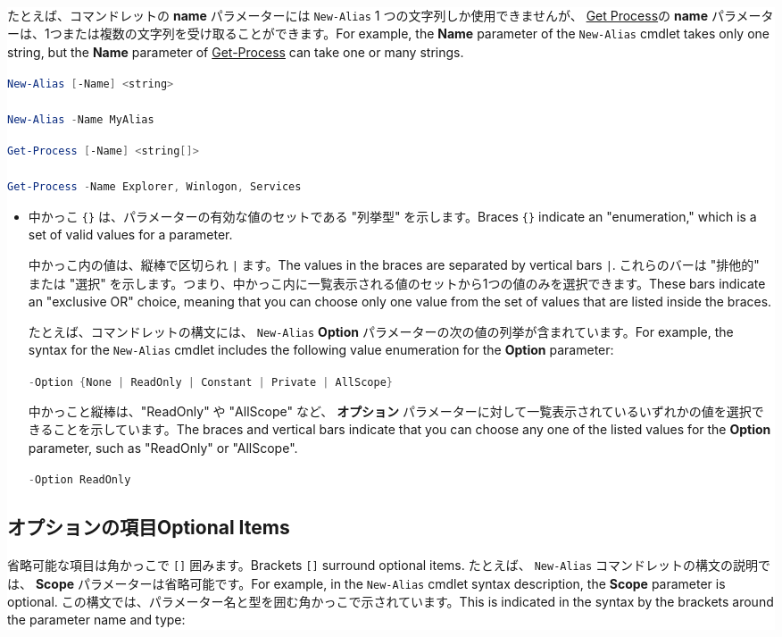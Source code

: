   <span data-ttu-id="2f98b-184">たとえば、コマンドレットの **name** パラメーターには `New-Alias` 1 つの文字列しか使用できませんが、 [Get Process](xref:Microsoft.PowerShell.Management.Get-Process)の **name** パラメーターは、1つまたは複数の文字列を受け取ることができます。</span><span class="sxs-lookup"><span data-stu-id="2f98b-184">For example, the **Name** parameter of the `New-Alias` cmdlet takes only one string, but the **Name** parameter of [Get-Process](xref:Microsoft.PowerShell.Management.Get-Process) can take one or many strings.</span></span>

  ```powershell
  New-Alias [-Name] <string>

  New-Alias -Name MyAlias
  ```

  ```powershell
  Get-Process [-Name] <string[]>

  Get-Process -Name Explorer, Winlogon, Services
  ```

- <span data-ttu-id="2f98b-185">中かっこ `{}` は、パラメーターの有効な値のセットである "列挙型" を示します。</span><span class="sxs-lookup"><span data-stu-id="2f98b-185">Braces `{}` indicate an "enumeration," which is a set of valid values for a parameter.</span></span>

  <span data-ttu-id="2f98b-186">中かっこ内の値は、縦棒で区切られ `|` ます。</span><span class="sxs-lookup"><span data-stu-id="2f98b-186">The values in the braces are separated by vertical bars `|`.</span></span> <span data-ttu-id="2f98b-187">これらのバーは "排他的" または "選択" を示します。つまり、中かっこ内に一覧表示される値のセットから1つの値のみを選択できます。</span><span class="sxs-lookup"><span data-stu-id="2f98b-187">These bars indicate an "exclusive OR" choice, meaning that you can choose only one value from the set of values that are listed inside the braces.</span></span>

  <span data-ttu-id="2f98b-188">たとえば、コマンドレットの構文には、 `New-Alias` **Option** パラメーターの次の値の列挙が含まれています。</span><span class="sxs-lookup"><span data-stu-id="2f98b-188">For example, the syntax for the `New-Alias` cmdlet includes the following value enumeration for the **Option** parameter:</span></span>

  ```powershell
  -Option {None | ReadOnly | Constant | Private | AllScope}
  ```

  <span data-ttu-id="2f98b-189">中かっこと縦棒は、"ReadOnly" や "AllScope" など、 **オプション** パラメーターに対して一覧表示されているいずれかの値を選択できることを示しています。</span><span class="sxs-lookup"><span data-stu-id="2f98b-189">The braces and vertical bars indicate that you can choose any one of the listed values for the **Option** parameter, such as "ReadOnly" or "AllScope".</span></span>

  ```powershell
  -Option ReadOnly
  ```

## <a name="optional-items"></a><span data-ttu-id="2f98b-190">オプションの項目</span><span class="sxs-lookup"><span data-stu-id="2f98b-190">Optional Items</span></span>

<span data-ttu-id="2f98b-191">省略可能な項目は角かっこで `[]` 囲みます。</span><span class="sxs-lookup"><span data-stu-id="2f98b-191">Brackets `[]` surround optional items.</span></span> <span data-ttu-id="2f98b-192">たとえば、 `New-Alias` コマンドレットの構文の説明では、 **Scope** パラメーターは省略可能です。</span><span class="sxs-lookup"><span data-stu-id="2f98b-192">For example, in the `New-Alias` cmdlet syntax description, the **Scope** parameter is optional.</span></span> <span data-ttu-id="2f98b-193">この構文では、パラメーター名と型を囲む角かっこで示されています。</span><span class="sxs-lookup"><span data-stu-id="2f98b-193">This is indicated in the syntax by the brackets around the parameter name and type:</span></span>
